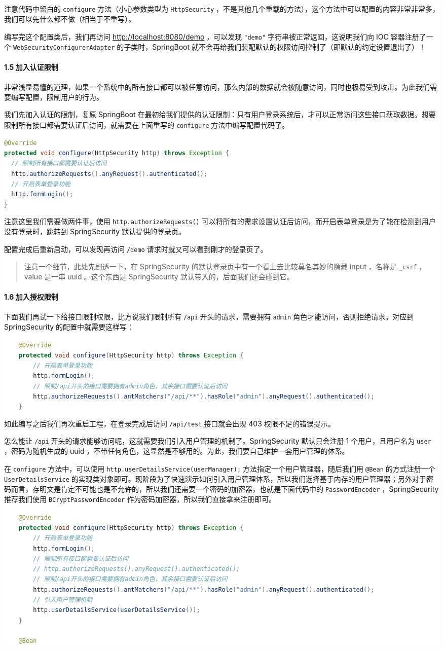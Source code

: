 注意代码中留白的 `configure` 方法（小心参数类型为 `HttpSecurity` ，不是其他几个重载的方法），这个方法中可以配置的内容非常非常多，我们可以先什么都不做（相当于不重写）。

编写完这个配置类后，我们再访问 [http://localhost:8080/demo]() ，可以发现 `"demo"` 字符串被正常返回，这说明我们向 IOC 容器注册了一个 `WebSecurityConfigurerAdapter` 的子类时，SpringBoot 就不会再给我们装配默认的权限访问控制了（即默认的约定设置退出了）！

#### 1.5 加入认证限制

非常浅显易懂的道理，如果一个系统中的所有接口都可以被任意访问，那么内部的数据就会被随意访问，同时也极易受到攻击。为此我们需要编写配置，限制用户的行为。

我们先加入认证的限制，复原 SpringBoot 在最初给我们提供的认证限制：只有用户登录系统后，才可以正常访问这些接口获取数据。想要限制所有接口都需要认证后访问，就需要在上面重写的 `configure` 方法中编写配置代码了。

```java
@Override
protected void configure(HttpSecurity http) throws Exception {
  // 限制所有接口都需要认证后访问
  http.authorizeRequests().anyRequest().authenticated();
  // 开启表单登录功能
  http.formLogin();
}
```

注意这里我们需要做两件事，使用 `http.authorizeRequests()` 可以将所有的需求设置认证后访问，而开启表单登录是为了能在检测到用户没有登录时，跳转到 SpringSecurity 默认提供的登录页。

配置完成后重新启动，可以发现再访问 `/demo` 请求时就又可以看到刚才的登录页了。

> 注意一个细节，此处先剧透一下，在 SpringSecurity 的默认登录页中有一个看上去比较莫名其妙的隐藏 input ，名称是 `_csrf` ，value 是一串 uuid 。这个东西是 SpringSecurity 默认带入的，后面我们还会碰到它。

#### 1.6 加入授权限制

下面我们再试一下给接口限制权限，比方说我们限制所有 `/api` 开头的请求，需要拥有 `admin` 角色才能访问，否则拒绝请求。对应到 SpringSecurity 的配置中就需要这样写：

```java
    @Override
    protected void configure(HttpSecurity http) throws Exception {
        // 开启表单登录功能
        http.formLogin();
        // 限制/api开头的接口需要拥有admin角色，其余接口需要认证后访问
        http.authorizeRequests().antMatchers("/api/**").hasRole("admin").anyRequest().authenticated();
    }
```

如此编写之后我们再次重启工程，在登录完成后访问 `/api/test` 接口就会出现 403 权限不足的错误提示。

怎么能让 `/api` 开头的请求能够访问呢，这就需要我们引入用户管理的机制了。SpringSecurity 默认只会注册 1 个用户，且用户名为 `user` ，密码为随机生成的 uuid ，不带任何角色，这显然是不够用的。为此，我们要自己维护一套用户管理的体系。

在 `configure` 方法中，可以使用 `http.userDetailsService(userManager);` 方法指定一个用户管理器，随后我们用 `@Bean` 的方式注册一个 `UserDetailsService` 的实现类对象即可。现阶段为了快速演示如何引入用户管理体系，所以我们选择基于内存的用户管理器；另外对于密码而言，存明文是肯定不可能也是不允许的，所以我们还需要一个密码的加密器，也就是下面代码中的 `PasswordEncoder` ，SpringSecurity 推荐我们使用 `BCryptPasswordEncoder` 作为密码加密器，所以我们直接拿来注册即可。

```java
    @Override
    protected void configure(HttpSecurity http) throws Exception {
        // 开启表单登录功能
        http.formLogin();
        // 限制所有接口都需要认证后访问
        // http.authorizeRequests().anyRequest().authenticated();
        // 限制/api开头的接口需要拥有admin角色，其余接口需要认证后访问
        http.authorizeRequests().antMatchers("/api/**").hasRole("admin").anyRequest().authenticated();
        // 引入用户管理机制
        http.userDetailsService(userDetailsService());
    }
    
    @Bean
```